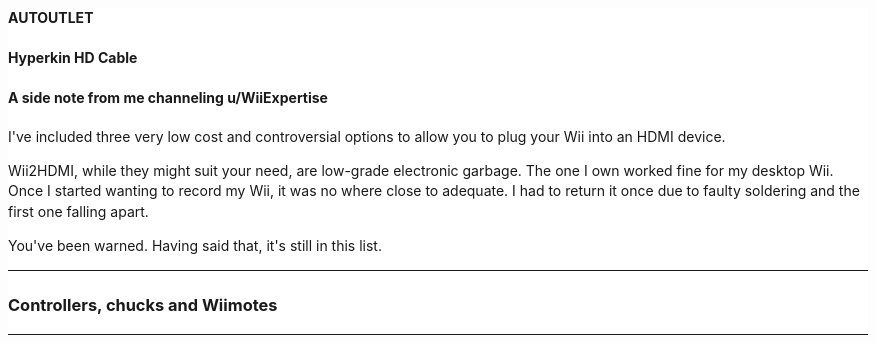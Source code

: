 <iframe style="width:120px;height:240px;" marginwidth="0" marginheight="0" scrolling="no" frameborder="0" src="//ws-na.amazon-adsystem.com/widgets/q?ServiceVersion=20070822&OneJS=1&Operation=GetAdHtml&MarketPlace=US&source=ac&ref=tf_til&ad_type=product_link&tracking_id=rwiihacks-20&marketplace=amazon&region=US&placement=B0753CZ8MC&asins=B0753CZ8MC&linkId=258e5c28f7e5c08b4f5648b36c9301b5&show_border=false&link_opens_in_new_window=false&price_color=333333&title_color=0066c0&bg_color=ffffff">
    </iframe>

#### AUTOUTLET

<iframe style="width:120px;height:240px;" marginwidth="0" marginheight="0" scrolling="no" frameborder="0" src="//ws-na.amazon-adsystem.com/widgets/q?ServiceVersion=20070822&OneJS=1&Operation=GetAdHtml&MarketPlace=US&source=ac&ref=tf_til&ad_type=product_link&tracking_id=rwiihacks-20&marketplace=amazon&region=US&placement=B07CTKJCKJ&asins=B07CTKJCKJ&linkId=258e5c28f7e5c08b4f5648b36c9301b5&show_border=false&link_opens_in_new_window=false&price_color=333333&title_color=0066c0&bg_color=ffffff">
    </iframe>

#### Hyperkin HD Cable

<iframe style="width:120px;height:240px;" marginwidth="0" marginheight="0" scrolling="no" frameborder="0" src="//ws-na.amazon-adsystem.com/widgets/q?ServiceVersion=20070822&OneJS=1&Operation=GetAdHtml&MarketPlace=US&source=ac&ref=tf_til&ad_type=product_link&tracking_id=rwiihacks-20&marketplace=amazon&region=US&placement=B072K2DCFM&asins=B072K2DCFM&linkId=258e5c28f7e5c08b4f5648b36c9301b5&show_border=false&link_opens_in_new_window=false&price_color=333333&title_color=0066c0&bg_color=ffffff">
    </iframe>

#### A side note from me channeling u/WiiExpertise

  I've included three very low cost and controversial options to allow you to plug your Wii into an HDMI device. 

  Wii2HDMI, while they might suit your need, are low-grade electronic garbage. The one I own worked fine for my desktop Wii. Once I started wanting to record my Wii, it was no where close to adequate. I had to return it once due to faulty soldering and the first one falling apart.

  You've been warned. Having said that, it's still in this list.

----

### Controllers, chucks and Wiimotes

<iframe style="width:120px;height:240px;" marginwidth="0" marginheight="0" scrolling="no" frameborder="0" src="//ws-na.amazon-adsystem.com/widgets/q?ServiceVersion=20070822&OneJS=1&Operation=GetAdHtml&MarketPlace=US&source=ac&ref=tf_til&ad_type=product_link&tracking_id=rwiihacks-20&marketplace=amazon&region=US&placement=B0046ECA0Y&asins=B0046ECA0Y&linkId=258e5c28f7e5c08b4f5648b36c9301b5&show_border=false&link_opens_in_new_window=false&price_color=333333&title_color=0066c0&bg_color=ffffff">
    </iframe>

<iframe style="width:120px;height:240px;" marginwidth="0" marginheight="0" scrolling="no" frameborder="0" src="//ws-na.amazon-adsystem.com/widgets/q?ServiceVersion=20070822&OneJS=1&Operation=GetAdHtml&MarketPlace=US&source=ac&ref=tf_til&ad_type=product_link&tracking_id=rwiihacks-20&marketplace=amazon&region=US&placement=B001KWE2WE&asins=B001KWE2WE&linkId=258e5c28f7e5c08b4f5648b36c9301b5&show_border=false&link_opens_in_new_window=false&price_color=333333&title_color=0066c0&bg_color=ffffff">
    </iframe>

----
